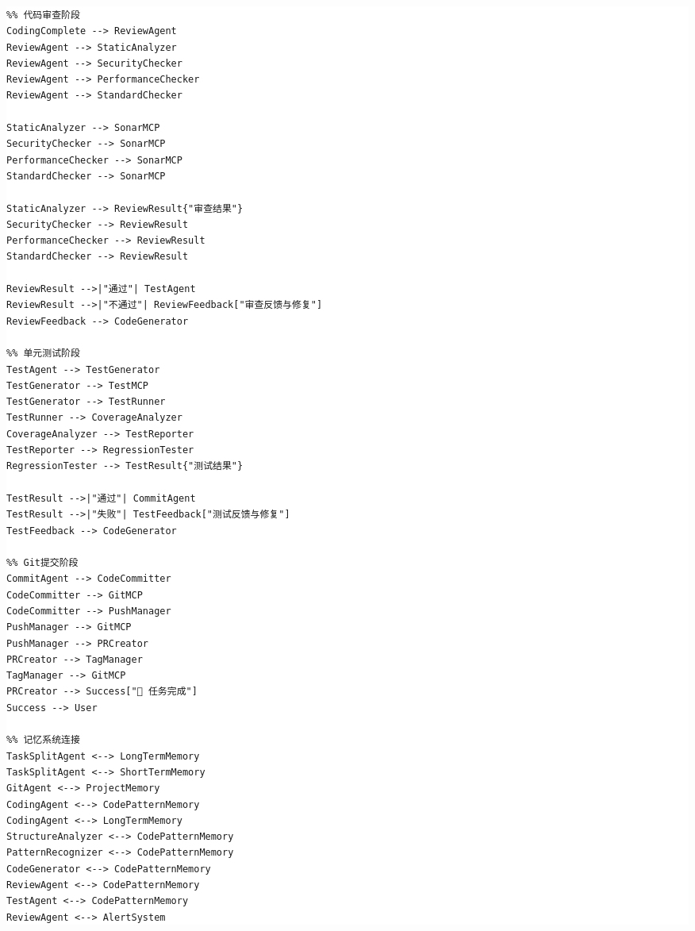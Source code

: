     %% 代码审查阶段
    CodingComplete --> ReviewAgent
    ReviewAgent --> StaticAnalyzer
    ReviewAgent --> SecurityChecker
    ReviewAgent --> PerformanceChecker
    ReviewAgent --> StandardChecker
    
    StaticAnalyzer --> SonarMCP
    SecurityChecker --> SonarMCP
    PerformanceChecker --> SonarMCP
    StandardChecker --> SonarMCP
    
    StaticAnalyzer --> ReviewResult{"审查结果"}
    SecurityChecker --> ReviewResult
    PerformanceChecker --> ReviewResult
    StandardChecker --> ReviewResult
    
    ReviewResult -->|"通过"| TestAgent
    ReviewResult -->|"不通过"| ReviewFeedback["审查反馈与修复"]
    ReviewFeedback --> CodeGenerator
    
    %% 单元测试阶段
    TestAgent --> TestGenerator
    TestGenerator --> TestMCP
    TestGenerator --> TestRunner
    TestRunner --> CoverageAnalyzer
    CoverageAnalyzer --> TestReporter
    TestReporter --> RegressionTester
    RegressionTester --> TestResult{"测试结果"}
    
    TestResult -->|"通过"| CommitAgent
    TestResult -->|"失败"| TestFeedback["测试反馈与修复"]
    TestFeedback --> CodeGenerator
    
    %% Git提交阶段
    CommitAgent --> CodeCommitter
    CodeCommitter --> GitMCP
    CodeCommitter --> PushManager
    PushManager --> GitMCP
    PushManager --> PRCreator
    PRCreator --> TagManager
    TagManager --> GitMCP
    PRCreator --> Success["🎉 任务完成"]
    Success --> User
    
    %% 记忆系统连接
    TaskSplitAgent <--> LongTermMemory
    TaskSplitAgent <--> ShortTermMemory
    GitAgent <--> ProjectMemory
    CodingAgent <--> CodePatternMemory
    CodingAgent <--> LongTermMemory
    StructureAnalyzer <--> CodePatternMemory
    PatternRecognizer <--> CodePatternMemory
    CodeGenerator <--> CodePatternMemory
    ReviewAgent <--> CodePatternMemory
    TestAgent <--> CodePatternMemory
    ReviewAgent <--> AlertSystem
    